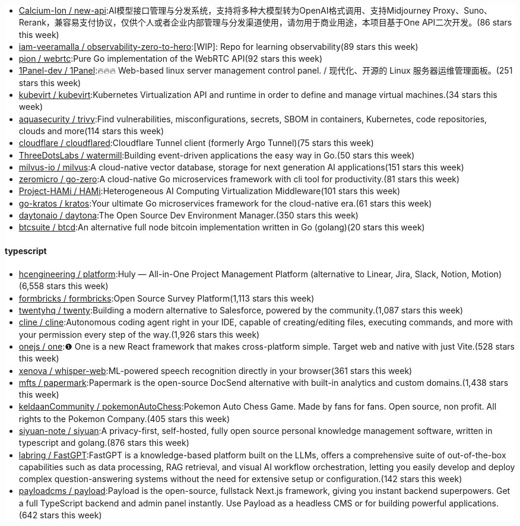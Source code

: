 * [Calcium-Ion / new-api](https://github.com/Calcium-Ion/new-api):AI模型接口管理与分发系统，支持将多种大模型转为OpenAI格式调用、支持Midjourney Proxy、Suno、Rerank，兼容易支付协议，仅供个人或者企业内部管理与分发渠道使用，请勿用于商业用途，本项目基于One API二次开发。(86 stars this week)
* [iam-veeramalla / observability-zero-to-hero](https://github.com/iam-veeramalla/observability-zero-to-hero):[WIP]: Repo for learning observability(89 stars this week)
* [pion / webrtc](https://github.com/pion/webrtc):Pure Go implementation of the WebRTC API(92 stars this week)
* [1Panel-dev / 1Panel](https://github.com/1Panel-dev/1Panel):🔥🔥🔥 Web-based linux server management control panel. / 现代化、开源的 Linux 服务器运维管理面板。(251 stars this week)
* [kubevirt / kubevirt](https://github.com/kubevirt/kubevirt):Kubernetes Virtualization API and runtime in order to define and manage virtual machines.(34 stars this week)
* [aquasecurity / trivy](https://github.com/aquasecurity/trivy):Find vulnerabilities, misconfigurations, secrets, SBOM in containers, Kubernetes, code repositories, clouds and more(114 stars this week)
* [cloudflare / cloudflared](https://github.com/cloudflare/cloudflared):Cloudflare Tunnel client (formerly Argo Tunnel)(75 stars this week)
* [ThreeDotsLabs / watermill](https://github.com/ThreeDotsLabs/watermill):Building event-driven applications the easy way in Go.(50 stars this week)
* [milvus-io / milvus](https://github.com/milvus-io/milvus):A cloud-native vector database, storage for next generation AI applications(151 stars this week)
* [zeromicro / go-zero](https://github.com/zeromicro/go-zero):A cloud-native Go microservices framework with cli tool for productivity.(81 stars this week)
* [Project-HAMi / HAMi](https://github.com/Project-HAMi/HAMi):Heterogeneous AI Computing Virtualization Middleware(101 stars this week)
* [go-kratos / kratos](https://github.com/go-kratos/kratos):Your ultimate Go microservices framework for the cloud-native era.(61 stars this week)
* [daytonaio / daytona](https://github.com/daytonaio/daytona):The Open Source Dev Environment Manager.(350 stars this week)
* [btcsuite / btcd](https://github.com/btcsuite/btcd):An alternative full node bitcoin implementation written in Go (golang)(20 stars this week)

#### typescript
* [hcengineering / platform](https://github.com/hcengineering/platform):Huly — All-in-One Project Management Platform (alternative to Linear, Jira, Slack, Notion, Motion)(6,558 stars this week)
* [formbricks / formbricks](https://github.com/formbricks/formbricks):Open Source Survey Platform(1,113 stars this week)
* [twentyhq / twenty](https://github.com/twentyhq/twenty):Building a modern alternative to Salesforce, powered by the community.(1,087 stars this week)
* [cline / cline](https://github.com/cline/cline):Autonomous coding agent right in your IDE, capable of creating/editing files, executing commands, and more with your permission every step of the way.(1,926 stars this week)
* [onejs / one](https://github.com/onejs/one):❶ One is a new React framework that makes cross-platform simple. Target web and native with just Vite.(528 stars this week)
* [xenova / whisper-web](https://github.com/xenova/whisper-web):ML-powered speech recognition directly in your browser(361 stars this week)
* [mfts / papermark](https://github.com/mfts/papermark):Papermark is the open-source DocSend alternative with built-in analytics and custom domains.(1,438 stars this week)
* [keldaanCommunity / pokemonAutoChess](https://github.com/keldaanCommunity/pokemonAutoChess):Pokemon Auto Chess Game. Made by fans for fans. Open source, non profit. All rights to the Pokemon Company.(405 stars this week)
* [siyuan-note / siyuan](https://github.com/siyuan-note/siyuan):A privacy-first, self-hosted, fully open source personal knowledge management software, written in typescript and golang.(876 stars this week)
* [labring / FastGPT](https://github.com/labring/FastGPT):FastGPT is a knowledge-based platform built on the LLMs, offers a comprehensive suite of out-of-the-box capabilities such as data processing, RAG retrieval, and visual AI workflow orchestration, letting you easily develop and deploy complex question-answering systems without the need for extensive setup or configuration.(142 stars this week)
* [payloadcms / payload](https://github.com/payloadcms/payload):Payload is the open-source, fullstack Next.js framework, giving you instant backend superpowers. Get a full TypeScript backend and admin panel instantly. Use Payload as a headless CMS or for building powerful applications.(642 stars this week)